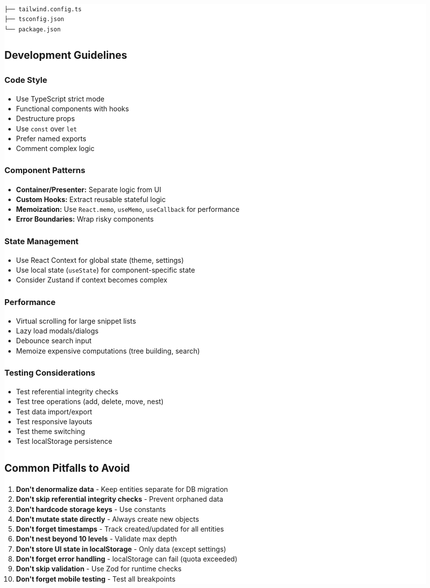 ```
├── tailwind.config.ts
├── tsconfig.json
└── package.json
```

## Development Guidelines

### Code Style
- Use TypeScript strict mode
- Functional components with hooks
- Destructure props
- Use `const` over `let`
- Prefer named exports
- Comment complex logic

### Component Patterns
- **Container/Presenter:** Separate logic from UI
- **Custom Hooks:** Extract reusable stateful logic
- **Memoization:** Use `React.memo`, `useMemo`, `useCallback` for performance
- **Error Boundaries:** Wrap risky components

### State Management
- Use React Context for global state (theme, settings)
- Use local state (`useState`) for component-specific state
- Consider Zustand if context becomes complex

### Performance
- Virtual scrolling for large snippet lists
- Lazy load modals/dialogs
- Debounce search input
- Memoize expensive computations (tree building, search)

### Testing Considerations
- Test referential integrity checks
- Test tree operations (add, delete, move, nest)
- Test data import/export
- Test responsive layouts
- Test theme switching
- Test localStorage persistence

## Common Pitfalls to Avoid

1. **Don't denormalize data** - Keep entities separate for DB migration
2. **Don't skip referential integrity checks** - Prevent orphaned data
3. **Don't hardcode storage keys** - Use constants
4. **Don't mutate state directly** - Always create new objects
5. **Don't forget timestamps** - Track created/updated for all entities
6. **Don't nest beyond 10 levels** - Validate max depth
7. **Don't store UI state in localStorage** - Only data (except settings)
8. **Don't forget error handling** - localStorage can fail (quota exceeded)
9. **Don't skip validation** - Use Zod for runtime checks
10. **Don't forget mobile testing** - Test all breakpoints
